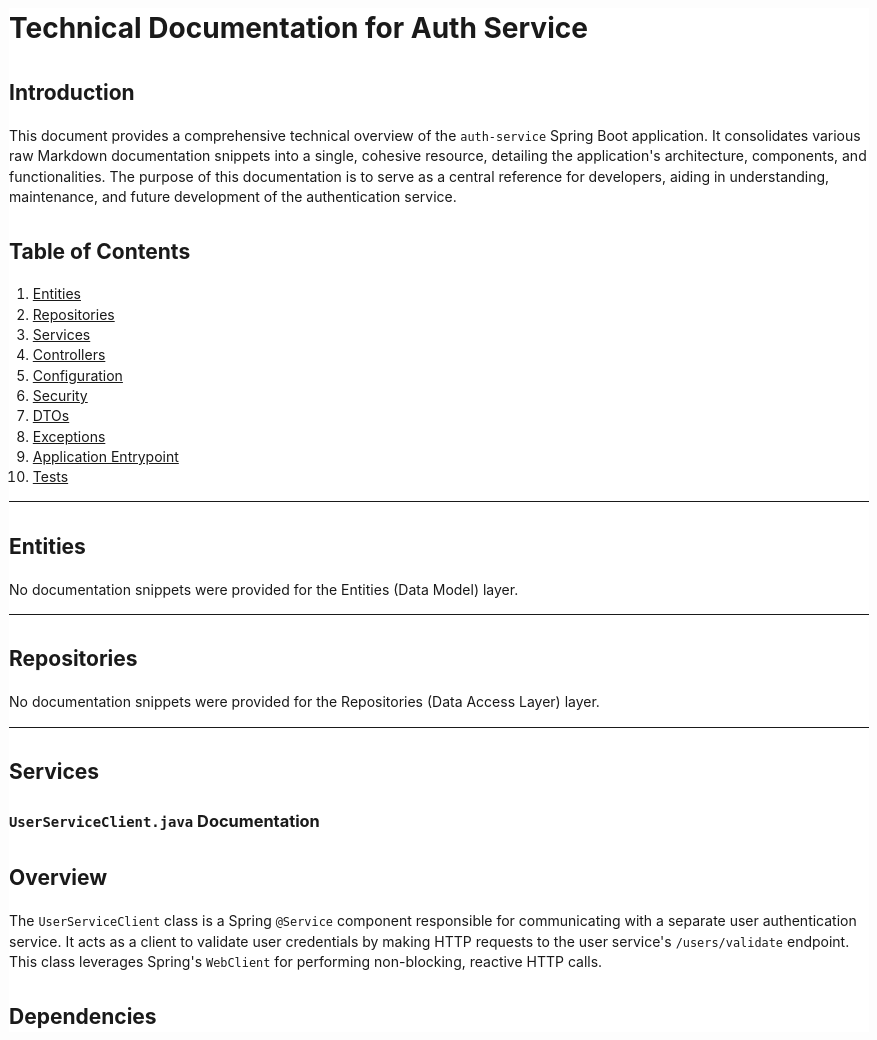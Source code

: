 # Technical Documentation for Auth Service

## Introduction

This document provides a comprehensive technical overview of the `auth-service` Spring Boot application. It consolidates various raw Markdown documentation snippets into a single, cohesive resource, detailing the application's architecture, components, and functionalities. The purpose of this documentation is to serve as a central reference for developers, aiding in understanding, maintenance, and future development of the authentication service.

## Table of Contents

1.  [Entities](#entities)
2.  [Repositories](#repositories)
3.  [Services](#services)
4.  [Controllers](#controllers)
5.  [Configuration](#configuration)
6.  [Security](#security)
7.  [DTOs](#dtos)
8.  [Exceptions](#exceptions)
9.  [Application Entrypoint](#application-entrypoint)
10. [Tests](#tests)

---

## Entities

No documentation snippets were provided for the Entities (Data Model) layer.

---

## Repositories

No documentation snippets were provided for the Repositories (Data Access Layer) layer.

---

## Services

### `UserServiceClient.java` Documentation

## Overview

The `UserServiceClient` class is a Spring `@Service` component responsible for communicating with a separate user authentication service. It acts as a client to validate user credentials by making HTTP requests to the user service's `/users/validate` endpoint. This class leverages Spring's `WebClient` for performing non-blocking, reactive HTTP calls.

## Dependencies

